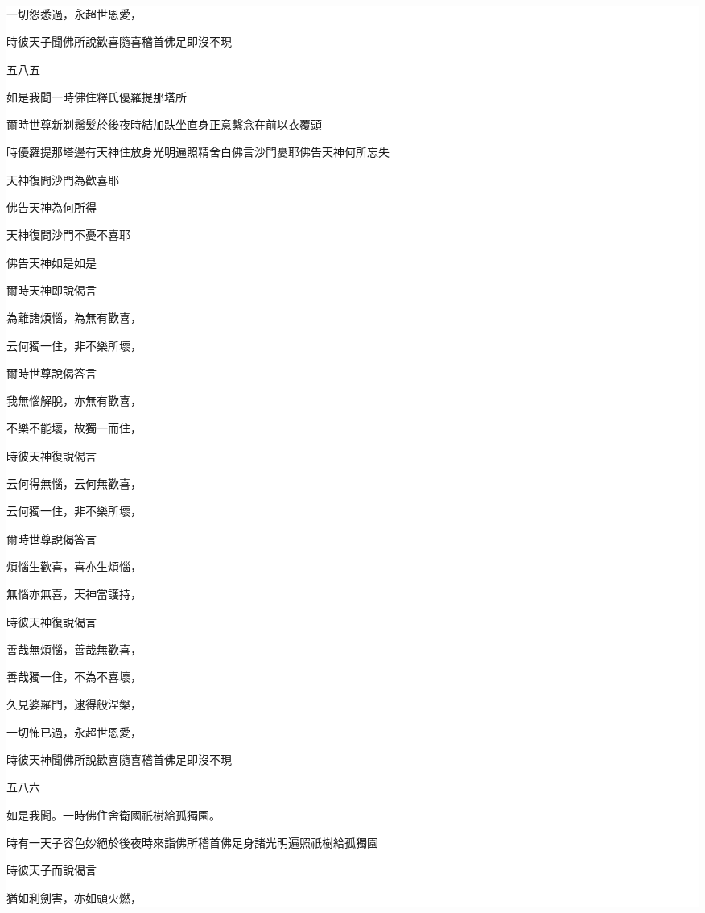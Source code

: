   一切怨悉過，永超世恩愛，

時彼天子聞佛所說歡喜隨喜稽首佛足即沒不現

五八五

如是我聞一時佛住釋氏優羅提那塔所

爾時世尊新剃鬚髮於後夜時結加趺坐直身正意繫念在前以衣覆頭

時優羅提那塔邊有天神住放身光明遍照精舍白佛言沙門憂耶佛告天神何所忘失

天神復問沙門為歡喜耶

佛告天神為何所得

天神復問沙門不憂不喜耶

佛告天神如是如是

爾時天神即說偈言

  為離諸煩惱，為無有歡喜，

  云何獨一住，非不樂所壞，

爾時世尊說偈答言

  我無惱解脫，亦無有歡喜，

  不樂不能壞，故獨一而住，

時彼天神復說偈言

  云何得無惱，云何無歡喜，

  云何獨一住，非不樂所壞，

爾時世尊說偈答言

  煩惱生歡喜，喜亦生煩惱，

  無惱亦無喜，天神當護持，

時彼天神復說偈言

  善哉無煩惱，善哉無歡喜，

  善哉獨一住，不為不喜壞，

  久見婆羅門，逮得般涅槃，

  一切怖已過，永超世恩愛，

時彼天神聞佛所說歡喜隨喜稽首佛足即沒不現

五八六

如是我聞。一時佛住舍衛國祇樹給孤獨園。

時有一天子容色妙絕於後夜時來詣佛所稽首佛足身諸光明遍照祇樹給孤獨園

時彼天子而說偈言

  猶如利劍害，亦如頭火燃，
